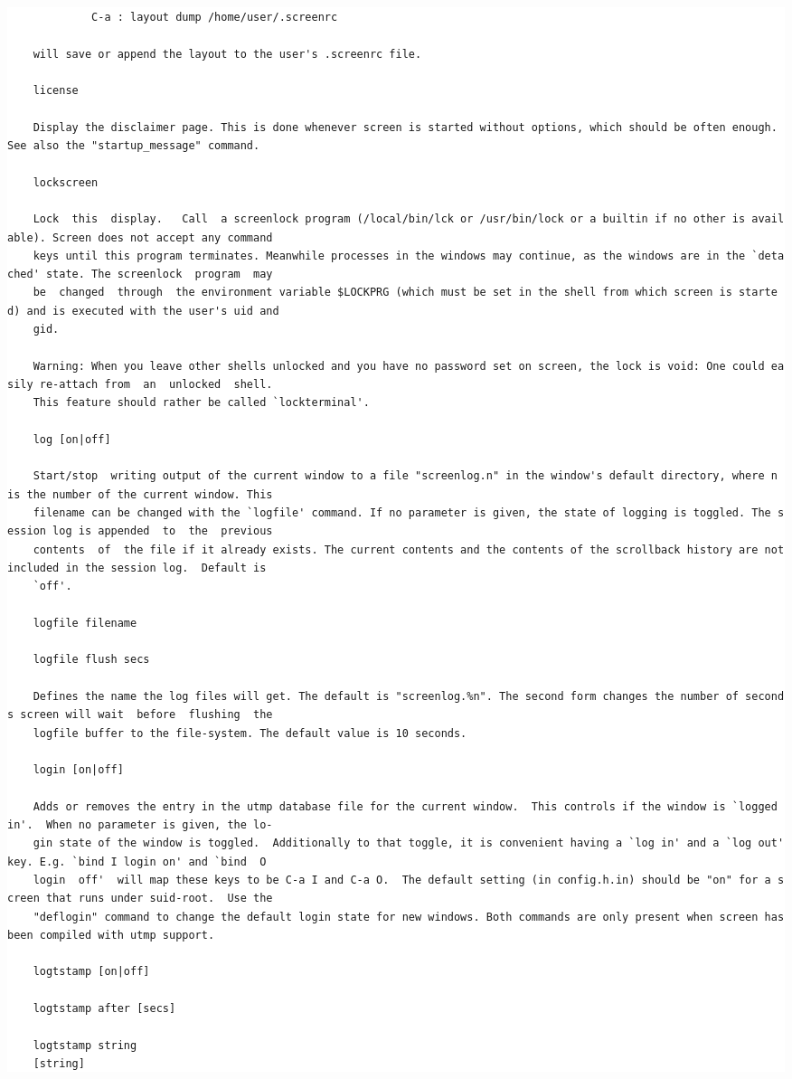                  C-a : layout dump /home/user/.screenrc
 
        will save or append the layout to the user's .screenrc file.
 
        license
 
        Display the disclaimer page. This is done whenever screen is started without options, which should be often enough. See also the "startup_message" command.
 
        lockscreen
 
        Lock  this  display.   Call  a screenlock program (/local/bin/lck or /usr/bin/lock or a builtin if no other is available). Screen does not accept any command
        keys until this program terminates. Meanwhile processes in the windows may continue, as the windows are in the `detached' state. The screenlock  program  may
        be  changed  through  the environment variable $LOCKPRG (which must be set in the shell from which screen is started) and is executed with the user's uid and
        gid.
 
        Warning: When you leave other shells unlocked and you have no password set on screen, the lock is void: One could easily re-attach from  an  unlocked  shell.
        This feature should rather be called `lockterminal'.
 
        log [on|off]
 
        Start/stop  writing output of the current window to a file "screenlog.n" in the window's default directory, where n is the number of the current window. This
        filename can be changed with the `logfile' command. If no parameter is given, the state of logging is toggled. The session log is appended  to  the  previous
        contents  of  the file if it already exists. The current contents and the contents of the scrollback history are not included in the session log.  Default is
        `off'.
 
        logfile filename
 
        logfile flush secs
 
        Defines the name the log files will get. The default is "screenlog.%n". The second form changes the number of seconds screen will wait  before  flushing  the
        logfile buffer to the file-system. The default value is 10 seconds.
 
        login [on|off]
 
        Adds or removes the entry in the utmp database file for the current window.  This controls if the window is `logged in'.  When no parameter is given, the lo‐
        gin state of the window is toggled.  Additionally to that toggle, it is convenient having a `log in' and a `log out' key. E.g. `bind I login on' and `bind  O
        login  off'  will map these keys to be C-a I and C-a O.  The default setting (in config.h.in) should be "on" for a screen that runs under suid-root.  Use the
        "deflogin" command to change the default login state for new windows. Both commands are only present when screen has been compiled with utmp support.
 
        logtstamp [on|off]
 
        logtstamp after [secs]
 
        logtstamp string
        [string]
 